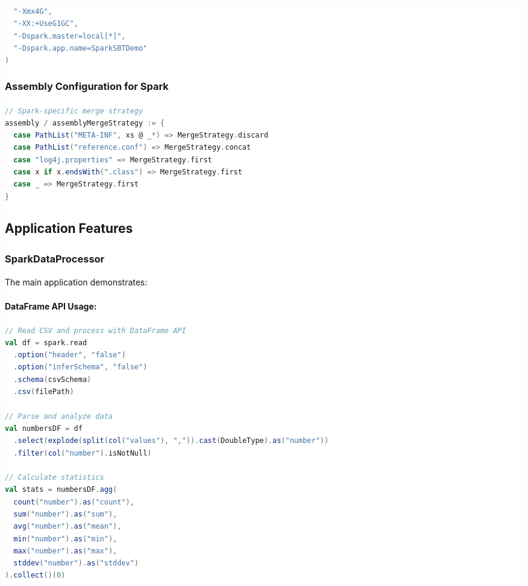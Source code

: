 ```scala
  "-Xmx4G",
  "-XX:+UseG1GC",
  "-Dspark.master=local[*]",
  "-Dspark.app.name=SparkSBTDemo"
)
```

### Assembly Configuration for Spark

```scala
// Spark-specific merge strategy
assembly / assemblyMergeStrategy := {
  case PathList("META-INF", xs @ _*) => MergeStrategy.discard
  case PathList("reference.conf") => MergeStrategy.concat
  case "log4j.properties" => MergeStrategy.first
  case x if x.endsWith(".class") => MergeStrategy.first
  case _ => MergeStrategy.first
}
```

## Application Features

### SparkDataProcessor

The main application demonstrates:

#### **DataFrame API Usage:**
```scala
// Read CSV and process with DataFrame API
val df = spark.read
  .option("header", "false")
  .option("inferSchema", "false")
  .schema(csvSchema)
  .csv(filePath)

// Parse and analyze data
val numbersDF = df
  .select(explode(split(col("values"), ",")).cast(DoubleType).as("number"))
  .filter(col("number").isNotNull)

// Calculate statistics
val stats = numbersDF.agg(
  count("number").as("count"),
  sum("number").as("sum"),
  avg("number").as("mean"),
  min("number").as("min"),
  max("number").as("max"),
  stddev("number").as("stddev")
).collect()(0)
```
